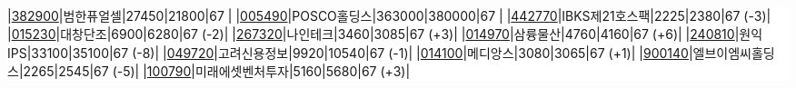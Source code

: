 |[382900](https://finance.daum.net/quotes/A382900)|범한퓨얼셀|27450|21800|67 |
|[005490](https://finance.daum.net/quotes/A005490)|POSCO홀딩스|363000|380000|67 |
|[442770](https://finance.daum.net/quotes/A442770)|IBKS제21호스팩|2225|2380|67 (-3)|
|[015230](https://finance.daum.net/quotes/A015230)|대창단조|6900|6280|67 (-2)|
|[267320](https://finance.daum.net/quotes/A267320)|나인테크|3460|3085|67 (+3)|
|[014970](https://finance.daum.net/quotes/A014970)|삼륭물산|4760|4160|67 (+6)|
|[240810](https://finance.daum.net/quotes/A240810)|원익IPS|33100|35100|67 (-8)|
|[049720](https://finance.daum.net/quotes/A049720)|고려신용정보|9920|10540|67 (-1)|
|[014100](https://finance.daum.net/quotes/A014100)|메디앙스|3080|3065|67 (+1)|
|[900140](https://finance.daum.net/quotes/A900140)|엘브이엠씨홀딩스|2265|2545|67 (-5)|
|[100790](https://finance.daum.net/quotes/A100790)|미래에셋벤처투자|5160|5680|67 (+3)|
